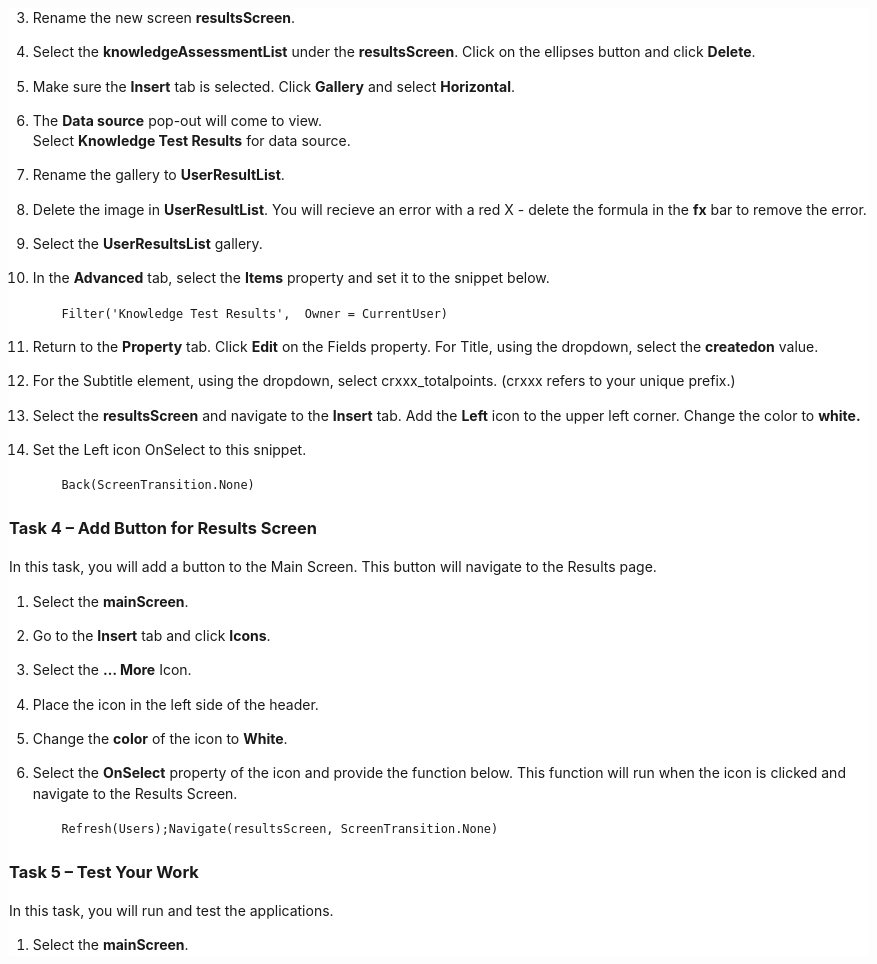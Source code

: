 3.  Rename the new screen **resultsScreen**.

4.  Select the **knowledgeAssessmentList** under the **resultsScreen**. Click on the ellipses button and click **Delete**.

5.  Make sure the **Insert** tab is selected. Click **Gallery** and select **Horizontal**.

6.  The **Data source** pop-out will come to view.  
    Select **Knowledge Test Results** for data source.
    
7.  Rename the gallery to **UserResultList**.

8.  Delete the image in **UserResultList**. You will recieve an error with a red X - delete the formula in the **fx** bar to remove the error.

9.  Select the **UserResultsList** gallery.

10. In the **Advanced** tab, select the **Items** property and set it to the snippet below.

            Filter('Knowledge Test Results',  Owner = CurrentUser)
    
11. Return to the **Property** tab. Click **Edit** on the Fields property. For Title, using the dropdown, select the **createdon** value.
    
12. For the Subtitle element, using the dropdown, select crxxx_totalpoints. (crxxx refers to your unique prefix.)
    
13. Select the **resultsScreen** and navigate to the **Insert** tab. Add the **Left** icon to the upper left corner. Change the color to **white.**

14. Set the Left icon OnSelect to this snippet.

            Back(ScreenTransition.None)

### Task 4 – Add Button for Results Screen 

In this task, you will add a button to the Main Screen. This button will
navigate to the Results page.

1.  Select the **mainScreen**.

2.  Go to the **Insert** tab and click **Icons**.

3.  Select the **… More** Icon.

4.  Place the icon in the left side of the header.

5.  Change the **color** of the icon to **White**.

6.  Select the **OnSelect** property of the icon and provide the function below.
    This function will run when the icon is clicked and navigate to the Results
    Screen.

            Refresh(Users);Navigate(resultsScreen, ScreenTransition.None)

### Task 5 – Test Your Work 

In this task, you will run and test the applications.

1.  Select the **mainScreen**.
